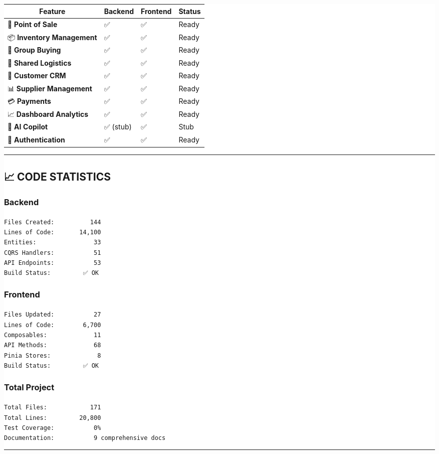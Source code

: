 | Feature | Backend | Frontend | Status |
|---------|---------|----------|--------|
| 🛒 **Point of Sale** | ✅ | ✅ | Ready |
| 📦 **Inventory Management** | ✅ | ✅ | Ready |
| 🤝 **Group Buying** | ✅ | ✅ | Ready |
| 🚚 **Shared Logistics** | ✅ | ✅ | Ready |
| 👤 **Customer CRM** | ✅ | ✅ | Ready |
| 📊 **Supplier Management** | ✅ | ✅ | Ready |
| 💳 **Payments** | ✅ | ✅ | Ready |
| 📈 **Dashboard Analytics** | ✅ | ✅ | Ready |
| 🤖 **AI Copilot** | ✅ (stub) | ✅ | Stub |
| 👤 **Authentication** | ✅ | ✅ | Ready |

---

## 📈 **CODE STATISTICS**

### **Backend**
```
Files Created:          144
Lines of Code:       14,100
Entities:                33
CQRS Handlers:           51
API Endpoints:           53
Build Status:         ✅ OK
```

### **Frontend**
```
Files Updated:           27
Lines of Code:        6,700
Composables:             11
API Methods:             68
Pinia Stores:             8
Build Status:         ✅ OK
```

### **Total Project**
```
Total Files:            171
Total Lines:         20,800
Test Coverage:           0%
Documentation:           9 comprehensive docs
```

---